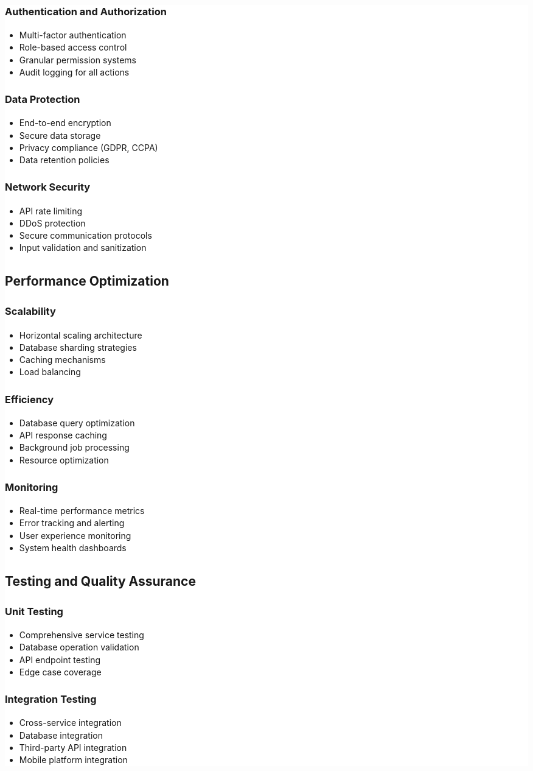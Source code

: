 ### Authentication and Authorization
- Multi-factor authentication
- Role-based access control
- Granular permission systems
- Audit logging for all actions

### Data Protection
- End-to-end encryption
- Secure data storage
- Privacy compliance (GDPR, CCPA)
- Data retention policies

### Network Security
- API rate limiting
- DDoS protection
- Secure communication protocols
- Input validation and sanitization

## Performance Optimization

### Scalability
- Horizontal scaling architecture
- Database sharding strategies
- Caching mechanisms
- Load balancing

### Efficiency
- Database query optimization
- API response caching
- Background job processing
- Resource optimization

### Monitoring
- Real-time performance metrics
- Error tracking and alerting
- User experience monitoring
- System health dashboards

## Testing and Quality Assurance

### Unit Testing
- Comprehensive service testing
- Database operation validation
- API endpoint testing
- Edge case coverage

### Integration Testing
- Cross-service integration
- Database integration
- Third-party API integration
- Mobile platform integration
